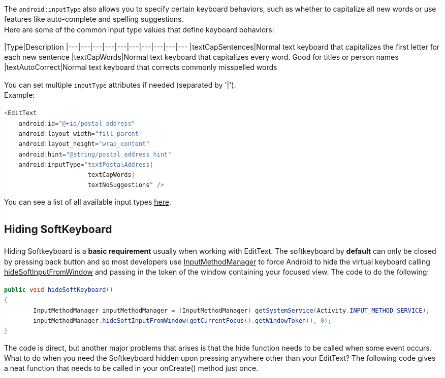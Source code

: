 The `android:inputType` also allows you to specify certain keyboard behaviors, such as whether to capitalize all new words or use features like auto-complete and spelling suggestions.<br />
Here are some of the common input type values that define keyboard behaviors:

|Type|Description
|---|---|---|---|---|---|---|---|---|---
|textCapSentences|Normal text keyboard that capitalizes the first letter for each new sentence
|textCapWords|Normal text keyboard that capitalizes every word. Good for titles or person names
|textAutoCorrect|Normal text keyboard that corrects commonly misspelled words

You can set multiple `inputType` attributes if needed (separated by '|').<br />
Example:

```java
<EditText
    android:id="@+id/postal_address"
    android:layout_width="fill_parent"
    android:layout_height="wrap_content"
    android:hint="@string/postal_address_hint"
    android:inputType="textPostalAddress|
                       textCapWords|
                       textNoSuggestions" />

```

You can see a list of all available input types [here](https://developer.android.com/reference/android/widget/TextView.html#attr_android:inputType).



## Hiding SoftKeyboard


Hiding Softkeyboard is a **basic requirement** usually when working with EditText. The softkeyboard by **default** can only be closed by pressing back button and so most developers use [InputMethodManager](https://developer.android.com/reference/android/view/inputmethod/InputMethodManager.html) to force Android to hide the virtual keyboard calling [hideSoftInputFromWindow](http://developer.android.com/reference/android/view/inputmethod/InputMethodManager.html#hideSoftInputFromWindow%28android.os.IBinder,%20int%29) and passing in the token of the window containing your focused view. The code to do the following:

```java
public void hideSoftKeyboard()    
{
        InputMethodManager inputMethodManager = (InputMethodManager) getSystemService(Activity.INPUT_METHOD_SERVICE);
        inputMethodManager.hideSoftInputFromWindow(getCurrentFocus().getWindowToken(), 0);    
}

```

The code is direct, but another major problems that arises is that the hide function needs to be called when some event occurs. What to do when you need the Softkeyboard hidden upon pressing anywhere other than your EditText? The following code gives a neat function that needs to be called in your onCreate() method just once.
